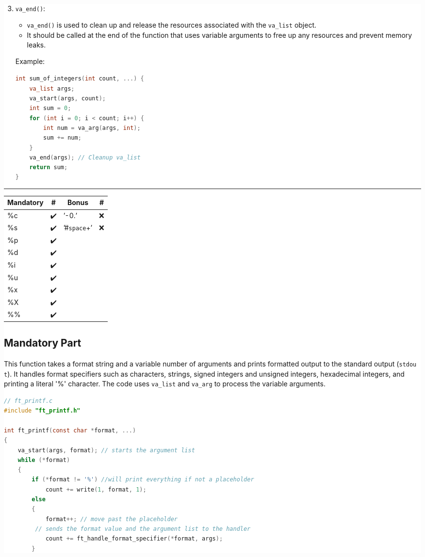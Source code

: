 3. `va_end()`:
   - `va_end()` is used to clean up and release the resources associated with the `va_list` object.
   - It should be called at the end of the function that uses variable arguments to free up any resources and prevent memory leaks.

   Example:
   ```c
   int sum_of_integers(int count, ...) {
       va_list args;
       va_start(args, count);
       int sum = 0;
       for (int i = 0; i < count; i++) {
           int num = va_arg(args, int);
           sum += num;
       }
       va_end(args); // Cleanup va_list
       return sum;
   }
   ```

---

|Mandatory|#|Bonus|#|
|-|-|-|-|
|%c|✔️|’-0.’|❌|
|%s|✔️|’#`space`+’|❌|
|%p|✔️|
|%d|✔️|
|%i|✔️|
|%u|✔️|
|%x|✔️|
|%X|✔️|
|%%|✔️|

## Mandatory Part

This function takes a format string and a variable number of arguments and prints formatted output to the standard output (`stdout`). It handles format specifiers such as characters, strings, signed integers and unsigned integers, hexadecimal integers, and printing a literal '%' character. The code uses `va_list` and `va_arg` to process the variable arguments.

```c
// ft_printf.c
#include "ft_printf.h"

int	ft_printf(const char *format, ...)
{
	va_start(args, format); // starts the argument list
	while (*format)
	{
		if (*format != '%') //will print everything if not a placeholder
			count += write(1, format, 1);
		else
		{
			format++; // move past the placeholder
         // sends the format value and the argument list to the handler
			count += ft_handle_format_specifier(*format, args);
		}
```